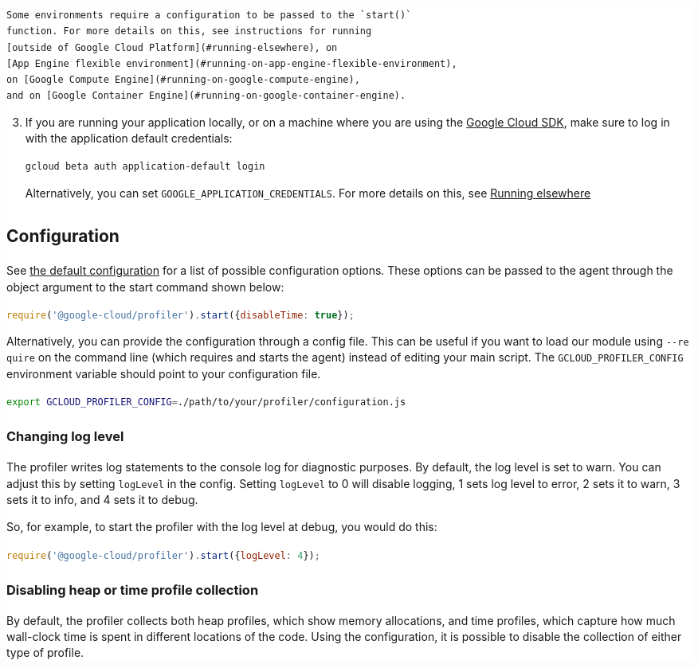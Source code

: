     Some environments require a configuration to be passed to the `start()` 
    function. For more details on this, see instructions for running 
    [outside of Google Cloud Platform](#running-elsewhere), on 
    [App Engine flexible environment](#running-on-app-engine-flexible-environment), 
    on [Google Compute Engine](#running-on-google-compute-engine), 
    and on [Google Container Engine](#running-on-google-container-engine). 

3. If you are running your application locally, or on a machine where you are 
using the [Google Cloud SDK][gcloud-sdk], make sure to log in with the 
application default credentials:

    ```sh
    gcloud beta auth application-default login
    ```
    
    Alternatively, you can set `GOOGLE_APPLICATION_CREDENTIALS`. For more 
    details on this, see [Running elsewhere](#running-elsewhere)

## Configuration

See [the default configuration](ts/src/config.ts) for a list of possible 
configuration options. These options can be passed to the agent through the 
object argument to the start command shown below:

```js
require('@google-cloud/profiler').start({disableTime: true});
```

Alternatively, you can provide the configuration through a config file. This 
can be useful if you want to load our module using `--require` on the command 
line (which requires and starts the agent) instead of editing your main script. 
The `GCLOUD_PROFILER_CONFIG` environment variable should point to your 
configuration file. 

```bash
export GCLOUD_PROFILER_CONFIG=./path/to/your/profiler/configuration.js
```

### Changing log level

The profiler writes log statements to the console log for diagnostic purposes. 
By default, the log level is set to warn. You can adjust this by setting 
`logLevel` in the config. Setting `logLevel` to 0 will disable logging, 1 sets 
log level to error, 2 sets it to warn, 3 sets it to info, and 4 sets it to 
debug. 

So, for example, to start the profiler with the log level at debug, you would 
do this:

```js
require('@google-cloud/profiler').start({logLevel: 4});
```

### Disabling heap or time profile collection

By default, the profiler collects both heap profiles, which show memory 
allocations, and time profiles, which capture how much wall-clock time is spent 
in different locations of the code. Using the configuration, it is possible to 
disable the collection of either type of profile.


[app-default-credentials]: https://developers.google.com/identity/protocols/application-default-credentials 
[cloud-console]: https://console.cloud.google.com
[coveralls-image]: https://coveralls.io/repos/GoogleCloudPlatform/cloud-profiler-nodejs/badge.svg?branch=master&service=github
[david-image]: https://david-dm.org/GoogleCloudPlatform/cloud-profiler-nodejs.svg
[david-url]: https://david-dm.org/GoogleCloudPlatform/cloud-profiler-nodejs
[david-dev-image]: https://david-dm.org/GoogleCloudPlatform/cloud-profiler-nodejs/dev-status.svg
[david-dev-url]: https://david-dm.org/GoogleCloudPlatform/cloud-profiler-nodejs#info=devDependencies
[gcloud-sdk]: https://cloud.google.com/sdk/gcloud/
[npm-image]: https://badge.fury.io/js/%40google-cloud%2Fprofiler.svg
[npm-url]: https://npmjs.org/package/@google-cloud/profiler
[service-account]: https://console.developers.google.com/apis/credentials/serviceaccountkey
[snyk-image]: https://snyk.io/test/github/GoogleCloudPlatform/cloud-profiler-nodejs/badge.svg
[snyk-url]: https://snyk.io/test/github/GoogleCloudPlatform/cloud-profiler-nodejs